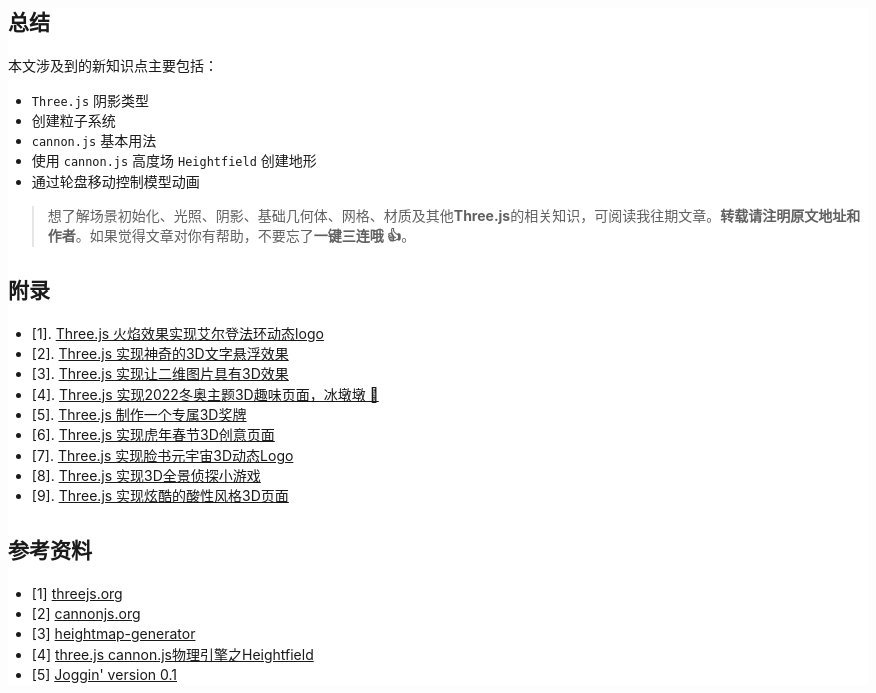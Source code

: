 ## 总结

本文涉及到的新知识点主要包括：

* `Three.js` 阴影类型
* 创建粒子系统
* `cannon.js` 基本用法
* 使用 `cannon.js` 高度场 `Heightfield` 创建地形
* 通过轮盘移动控制模型动画

> 想了解场景初始化、光照、阴影、基础几何体、网格、材质及其他**Three.js**的相关知识，可阅读我往期文章。**转载请注明原文地址和作者**。如果觉得文章对你有帮助，不要忘了**一键三连哦 👍**。

## 附录

* [1]. [Three.js 火焰效果实现艾尔登法环动态logo](https://juejin.cn/post/7077726955528781832)
* [2]. [Three.js 实现神奇的3D文字悬浮效果](https://juejin.cn/post/7072899771819622413)
* [3]. [Three.js 实现让二维图片具有3D效果](https://juejin.cn/post/7067344398912061454)
* [4]. [Three.js 实现2022冬奥主题3D趣味页面，冰墩墩 🐼](https://juejin.cn/post/7060292943608807460)
* [5]. [Three.js 制作一个专属3D奖牌](https://juejin.cn/post/7055079293247815711)
* [6]. [Three.js 实现虎年春节3D创意页面](https://juejin.cn/post/7051745314914435102)
* [7]. [Three.js 实现脸书元宇宙3D动态Logo](https://juejin.cn/post/7031893833163997220)
* [8]. [Three.js 实现3D全景侦探小游戏](https://juejin.cn/post/7042298964468564005)
* [9]. [Three.js 实现炫酷的酸性风格3D页面](https://juejin.cn/post/7012996721693163528)

## 参考资料

* [1] [threejs.org](https://threejs.org/)
* [2] [cannonjs.org](http://www.cannonjs.org/)
* [3] [heightmap-generator](http://heightmap-generator.com/)
* [4] [three.js cannon.js物理引擎之Heightfield](https://www.mrguo.link/article?id=53)
* [5] [Joggin' version 0.1](https://codepen.io/b29/pen/JjyJWEg)

